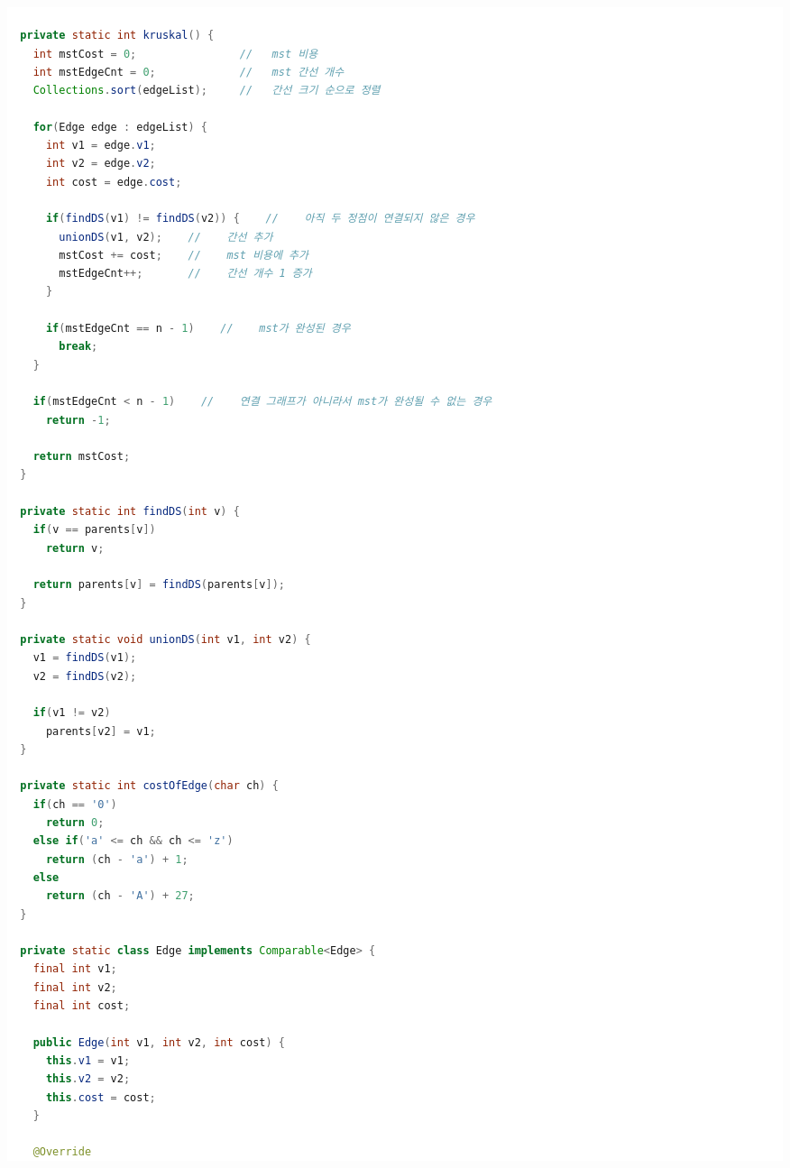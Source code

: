 ```java

  private static int kruskal() {
    int mstCost = 0;                //   mst 비용
    int mstEdgeCnt = 0;             //   mst 간선 개수
    Collections.sort(edgeList);     //   간선 크기 순으로 정렬

    for(Edge edge : edgeList) {
      int v1 = edge.v1;
      int v2 = edge.v2;
      int cost = edge.cost;

      if(findDS(v1) != findDS(v2)) {    //    아직 두 정점이 연결되지 않은 경우
        unionDS(v1, v2);    //    간선 추가
        mstCost += cost;    //    mst 비용에 추가
        mstEdgeCnt++;       //    간선 개수 1 증가
      }

      if(mstEdgeCnt == n - 1)    //    mst가 완성된 경우
        break;
    }

    if(mstEdgeCnt < n - 1)    //    연결 그래프가 아니라서 mst가 완성될 수 없는 경우
      return -1;

    return mstCost;
  }

  private static int findDS(int v) {
    if(v == parents[v])
      return v;

    return parents[v] = findDS(parents[v]);
  }

  private static void unionDS(int v1, int v2) {
    v1 = findDS(v1);
    v2 = findDS(v2);

    if(v1 != v2)
      parents[v2] = v1;
  }

  private static int costOfEdge(char ch) {
    if(ch == '0')
      return 0;
    else if('a' <= ch && ch <= 'z')
      return (ch - 'a') + 1;
    else
      return (ch - 'A') + 27;
  }

  private static class Edge implements Comparable<Edge> {
    final int v1;
    final int v2;
    final int cost;

    public Edge(int v1, int v2, int cost) {
      this.v1 = v1;
      this.v2 = v2;
      this.cost = cost;
    }

    @Override
```